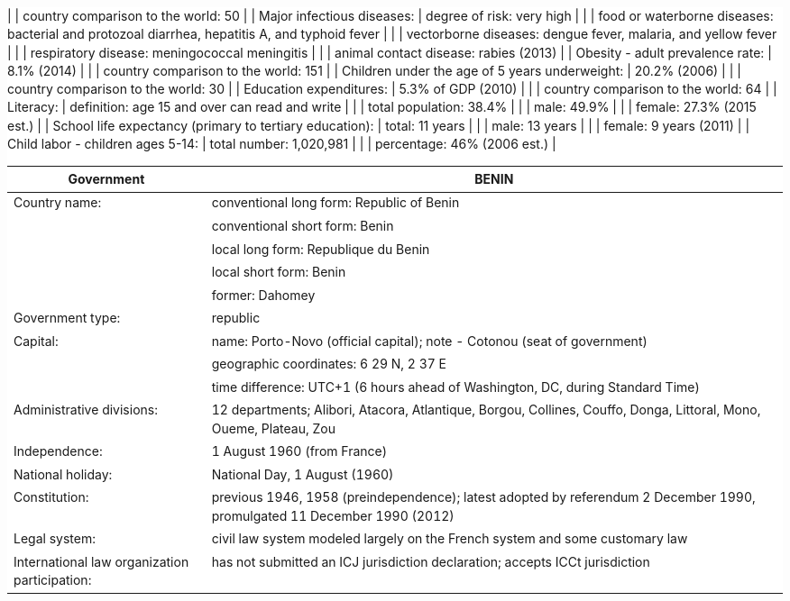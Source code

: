 | | country comparison to the world:  50 |
| Major infectious diseases: | degree of risk: very high |
| | food or waterborne diseases: bacterial and protozoal diarrhea, hepatitis A, and typhoid fever |
| | vectorborne diseases: dengue fever, malaria, and yellow fever |
| | respiratory disease: meningococcal meningitis |
| | animal contact disease: rabies (2013) |
| Obesity - adult prevalence rate: | 8.1% (2014) |
| | country comparison to the world:  151 |
| Children under the age of 5 years underweight: | 20.2% (2006) |
| | country comparison to the world:  30 |
| Education expenditures: | 5.3% of GDP (2010) |
| | country comparison to the world:  64 |
| Literacy: | definition: age 15 and over can read and write |
| | total population: 38.4% |
| | male: 49.9% |
| | female: 27.3% (2015 est.) |
| School life expectancy (primary to tertiary education): | total: 11 years |
| | male: 13 years |
| | female: 9 years (2011) |
| Child labor - children ages 5-14: | total number: 1,020,981 |
| | percentage: 46% (2006 est.) |

| Government | BENIN |
| --- | --- |
| Country name: | conventional long form: Republic of Benin |
| | conventional short form: Benin |
| | local long form: Republique du Benin |
| | local short form: Benin |
| | former: Dahomey |
| Government type: | republic |
| Capital: | name: Porto-Novo (official capital); note - Cotonou (seat of government) |
| | geographic coordinates: 6 29 N, 2 37 E |
| | time difference: UTC+1 (6 hours ahead of Washington, DC, during Standard Time) |
| Administrative divisions: | 12 departments; Alibori, Atacora, Atlantique, Borgou, Collines, Couffo, Donga, Littoral, Mono, Oueme, Plateau, Zou |
| Independence: | 1 August 1960 (from France) |
| National holiday: | National Day, 1 August (1960) |
| Constitution: | previous 1946, 1958 (preindependence); latest adopted by referendum 2 December 1990, promulgated 11 December 1990 (2012) |
| Legal system: | civil law system modeled largely on the French system and some customary law |
| International law organization participation: | has not submitted an ICJ jurisdiction declaration; accepts ICCt jurisdiction |